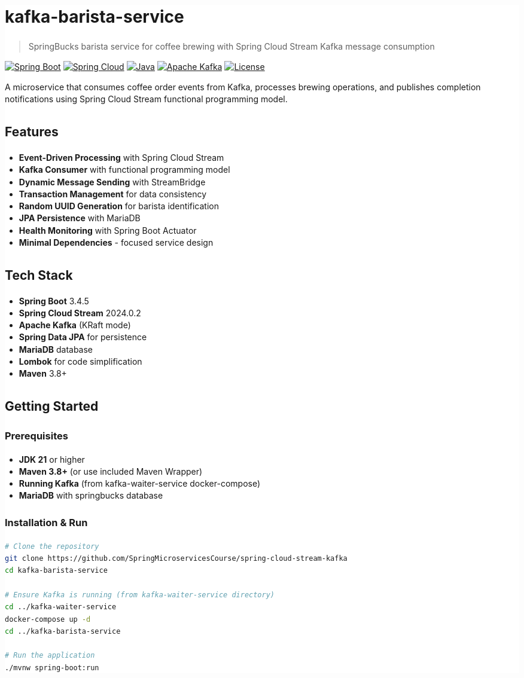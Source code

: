 # kafka-barista-service

> SpringBucks barista service for coffee brewing with Spring Cloud Stream Kafka message consumption

[![Spring Boot](https://img.shields.io/badge/Spring%20Boot-3.4.5-brightgreen.svg)](https://spring.io/projects/spring-boot)
[![Spring Cloud](https://img.shields.io/badge/Spring%20Cloud-2024.0.2-blue.svg)](https://spring.io/projects/spring-cloud)
[![Java](https://img.shields.io/badge/Java-21-orange.svg)](https://openjdk.org/)
[![Apache Kafka](https://img.shields.io/badge/Apache%20Kafka-3.x-black.svg)](https://kafka.apache.org/)
[![License](https://img.shields.io/badge/License-MIT-yellow.svg)](LICENSE)

A microservice that consumes coffee order events from Kafka, processes brewing operations, and publishes completion notifications using Spring Cloud Stream functional programming model.

## Features

- **Event-Driven Processing** with Spring Cloud Stream
- **Kafka Consumer** with functional programming model
- **Dynamic Message Sending** with StreamBridge
- **Transaction Management** for data consistency
- **Random UUID Generation** for barista identification
- **JPA Persistence** with MariaDB
- **Health Monitoring** with Spring Boot Actuator
- **Minimal Dependencies** - focused service design

## Tech Stack

- **Spring Boot** 3.4.5
- **Spring Cloud Stream** 2024.0.2
- **Apache Kafka** (KRaft mode)
- **Spring Data JPA** for persistence
- **MariaDB** database
- **Lombok** for code simplification
- **Maven** 3.8+

## Getting Started

### Prerequisites

- **JDK 21** or higher
- **Maven 3.8+** (or use included Maven Wrapper)
- **Running Kafka** (from kafka-waiter-service docker-compose)
- **MariaDB** with springbucks database

### Installation & Run

```bash
# Clone the repository
git clone https://github.com/SpringMicroservicesCourse/spring-cloud-stream-kafka
cd kafka-barista-service

# Ensure Kafka is running (from kafka-waiter-service directory)
cd ../kafka-waiter-service
docker-compose up -d
cd ../kafka-barista-service

# Run the application
./mvnw spring-boot:run
```
